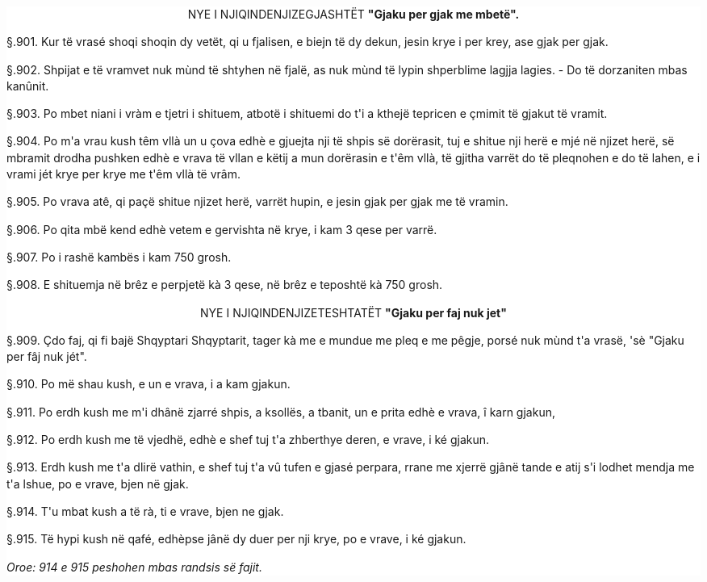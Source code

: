 <center>
NYE I NJIQINDENJIZEGJASHTËT
<b>"Gjaku per gjak me mbetë".</b>
</center>

§.901. Kur të vrasé shoqi shoqin dy vetët, qi u fjalisen, e biejn të dy dekun, jesin krye i per krey, ase
gjak per gjak.

§.902. Shpijat e të vramvet nuk mùnd të shtyhen në fjalë, as nuk mùnd të lypin shperblime lagjja
lagies. - Do të dorzaniten mbas kanûnit.

§.903. Po mbet niani i vràm e tjetri i shituem, atbotë i shituemi do t'i a kthejë tepricen e çmimit të
gjakut të vramit.

§.904. Po m'a vrau kush têm vllà un u çova edhè e gjuejta nji të shpis së dorërasit, tuj e shitue nji
herë e mjé në njizet herë, së mbramit drodha pushken edhè e vrava të vllan e këtij a mun dorërasin e
t'êm vllà, të gjitha varrët do të pleqnohen e do të lahen, e i vrami jét krye per krye me t'êm vllà të
vrâm.

§.905. Po vrava atê, qi paçë shitue njizet herë, varrët hupin, e jesin gjak per gjak me të vramin.

§.906. Po qita mbë kend edhè vetem e gervishta në krye, i kam 3 qese per varrë.

§.907. Po i rashë kambës i kam 750 grosh.

§.908. E shituemja në brêz e perpjetë kà 3 qese, në brêz e teposhtë kà 750 grosh.

<center>
NYE I NJIQINDENJIZETESHTATËT
<b>"Gjaku per faj nuk jet"</b>
</center>

§.909. Çdo faj, qi fi bajë Shqyptari Shqyptarit, tager kà me e mundue me pleq e me pêgje, porsé nuk
mùnd t'a vrasë, 'sè "Gjaku per fâj nuk jét".

§.910. Po më shau kush, e un e vrava, i a kam gjakun.

§.911. Po erdh kush me m'i dhânë zjarré shpis, a ksollës, a tbanit, un e prita edhè e vrava, î karn
gjakun,

§.912. Po erdh kush me të vjedhë, edhè e shef tuj t'a zhberthye deren, e vrave, i ké gjakun.

§.913. Erdh kush me t'a dlirë vathin, e shef tuj t'a vû tufen e gjasé perpara, rrane me xjerrë gjânë
tande e atij s'i lodhet mendja me t'a lshue, po e vrave, bjen në gjak.

§.914. T'u mbat kush a të rà, ti e vrave, bjen ne gjak.

§.915. Të hypi kush në qafé, edhèpse jânë dy duer per nji krye, po e vrave, i ké gjakun.

<em>
Oroe:
914 e 915 peshohen mbas randsis së fajit.
</em>
